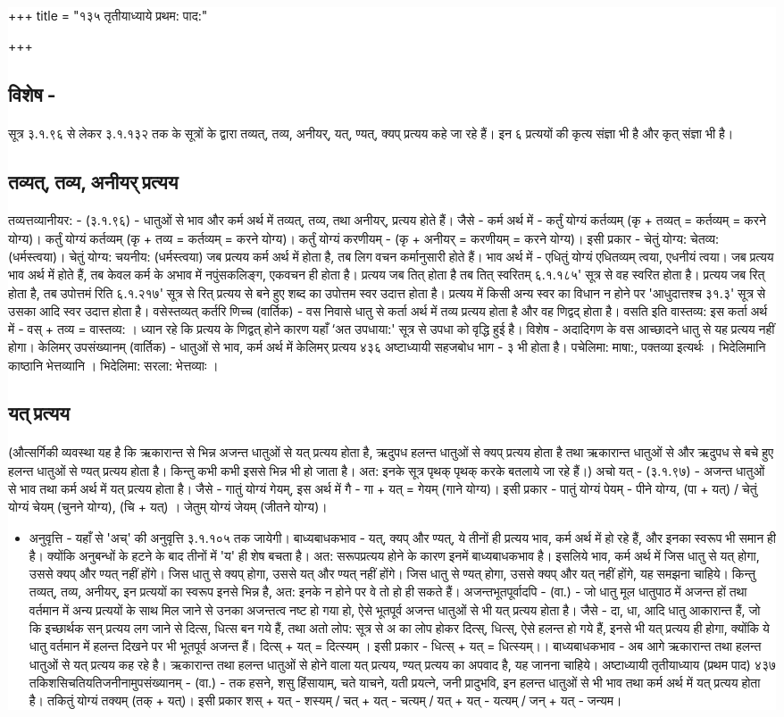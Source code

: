+++
title = "१३५ तृतीयाध्याये प्रथम: पाद:"

+++
## विशेष -
सूत्र ३.१.९६ से लेकर ३.१.१३२ तक के सूत्रों के द्वारा तव्यत्, तव्य, अनीयर्, यत्, ण्यत्, क्यप् प्रत्यय कहे जा रहे हैं। इन ६ प्रत्ययों की कृत्य संज्ञा भी है और कृत् संज्ञा भी है।
## तव्यत्, तव्य, अनीयर् प्रत्यय  
तव्यत्तव्यानीयर: - (३.१.९६) - धातुओं से भाव और कर्म अर्थ में तव्यत्, तव्य, तथा अनीयर्, प्रत्यय होते हैं। जैसे -
कर्म अर्थ में - कर्तुं योग्यं कर्तव्यम् (कृ + तव्यत् = कर्तव्यम् = करने योग्य)। कर्तुं योग्यं कर्तव्यम् (कृ + तव्य = कर्तव्यम् = करने योग्य)। कर्तुं योग्यं करणीयम् - (कृ + अनीयर् = करणीयम् = करने योग्य)।
इसी प्रकार - चेतुं योग्य: चेतव्य: (धर्मस्त्वया)। चेतुं योग्य: चयनीय: (धर्मस्त्वया) जब प्रत्यय कर्म अर्थ में होता है, तब लिग वचन कर्मानुसारी होते हैं। भाव अर्थ में - एधितुं योग्यं एधितव्यम् त्वया, एधनीयं त्वया।
जब प्रत्यय भाव अर्थ में होते हैं, तब केवल कर्म के अभाव में नपुंसकलिङ्ग, एकवचन ही होता है।
प्रत्यय जब तित् होता है तब तित् स्वरितम् ६.१.१८५' सूत्र से वह स्वरित होता है। प्रत्यय जब रित् होता है, तब उपोत्तमं रिति ६.१.२१७' सूत्र से रित् प्रत्यय से बने हुए शब्द का उपोत्तम स्वर उदात्त होता है। प्रत्यय में किसी अन्य स्वर का विधान न होने पर 'आधुदात्तश्च ३१.३' सूत्र से उसका आदि स्वर उदात्त होता है।
वसेस्तव्यत् कर्तरि णिच्च (वार्तिक) - वस निवासे धातु से कर्ता अर्थ में तव्य प्रत्यय होता है और वह णिद्वद् होता है।
वसति इति वास्तव्य: इस कर्ता अर्थ में - वस् + तव्य = वास्तव्य: । ध्यान रहे कि प्रत्यय के णिद्वत् होने कारण यहाँ ‘अत उपधाया:' सूत्र से उपधा को वृद्धि हुई है।
विशेष - अदादिगण के वस आच्छादने धातु से यह प्रत्यय नहीं होगा।
केलिमर् उपसंख्यानम् (वार्तिक) - धातुओं से भाव, कर्म अर्थ में केलिमर् प्रत्यय
४३६
अष्टाध्यायी सहजबोध भाग - ३
भी होता है। पचेलिमा: माषा:, पक्तव्या इत्यर्थः । भिदेलिमानि काष्ठानि भेत्तव्यानि । भिदेलिमा: सरला: भेत्तव्याः ।
## यत् प्रत्यय
(औत्सर्गिकी व्यवस्था यह है कि ऋकारान्त से भिन्न अजन्त धातुओं से यत् प्रत्यय होता है, ऋदुपध हलन्त धातुओं से क्यप् प्रत्यय होता है तथा ऋकारान्त धातुओं से और ऋदुपध से बचे हुए हलन्त धातुओं से ण्यत् प्रत्यय होता है। किन्तु कभी कभी इससे भिन्न भी हो जाता है। अत: इनके सूत्र पृथक् पृथक् करके बतलाये जा रहे हैं।)
अचो यत् - (३.१.९७) - अजन्त धातुओं से भाव तथा कर्म अर्थ में यत् प्रत्यय होता है। जैसे - गातुं योग्यं गेयम्, इस अर्थ में गै - गा + यत् = गेयम् (गाने योग्य)। इसी प्रकार - पातुं योग्यं पेयम् - पीने योग्य, (पा + यत्) / चेतुं योग्यं चेयम् (चुनने योग्य), (चि + यत्) । जेतुम् योग्यं जेयम् (जीतने योग्य)।
- अनुवृत्ति - यहाँ से 'अच्' की अनुवृत्ति ३.१.१०५ तक जायेगी।
बाध्यबाधकभाव - यत्, क्यप् और ण्यत्, ये तीनों ही प्रत्यय भाव, कर्म अर्थ में हो रहे हैं, और इनका स्वरूप भी समान ही है। क्योंकि अनुबन्धों के हटने के बाद तीनों में 'य' ही शेष बचता है। अत: सरूपप्रत्यय होने के कारण इनमें बाध्यबाधकभाव है। इसलिये भाव, कर्म अर्थ में जिस धातु से यत् होगा, उससे क्यप् और ण्यत् नहीं होंगे। जिस धातु से क्यप् होगा, उससे यत् और ण्यत् नहीं होंगे। जिस धातु से ण्यत् होगा, उससे क्यप् और यत् नहीं होंगे, यह समझना चाहिये। किन्तु तव्यत्, तव्य, अनीयर्, इन प्रत्ययों का स्वरूप इनसे भिन्न है, अत: इनके न होने पर वे तो हो ही सकते हैं।
अजन्तभूतपूर्वादपि - (वा.) - जो धातु मूल धातुपाठ में अजन्त हों तथा वर्तमान में अन्य प्रत्ययों के साथ मिल जाने से उनका अजन्तत्व नष्ट हो गया हो, ऐसे भूतपूर्व अजन्त धातुओं से भी यत् प्रत्यय होता है। जैसे - दा, धा, आदि धातु आकारान्त हैं, जो कि इच्छार्थक सन् प्रत्यय लग जाने से दित्स, धित्स बन गये हैं, तथा अतो लोप: सूत्र से अ का लोप होकर दित्स्, धित्स्, ऐसे हलन्त हो गये हैं, इनसे भी यत् प्रत्यय ही होगा, क्योंकि ये धातु वर्तमान में हलन्त दिखने पर भी भूतपूर्व अजन्त हैं। दित्स् + यत् = दित्स्यम् । इसी प्रकार - धित्स् + यत् = धित्स्यम्।।
बाध्यबाधकभाव - अब आगे ऋकारान्त तथा हलन्त धातुओं से यत् प्रत्यय कह रहे है। ऋकारान्त तथा हलन्त धातुओं से होने वाला यत् प्रत्यय, ण्यत् प्रत्यय का अपवाद है, यह जानना चाहिये।
अष्टाध्यायी तृतीयाध्याय (प्रथम पाद)
४३७
तकिशसिचतियतिजनीनामुपसंख्यानम् - (वा.) - तक हसने, शसु हिंसायाम्, चते याचने, यती प्रयत्ने, जनी प्रादुभवि, इन हलन्त धातुओं से भी भाव तथा कर्म अर्थ में यत् प्रत्यय होता है। तकितुं योग्यं तक्यम् (तक् + यत्)। इसी प्रकार शस् + यत् - शस्यम् / चत् + यत् - चत्यम् / यत् + यत् - यत्यम् / जन् + यत् - जन्यम।
